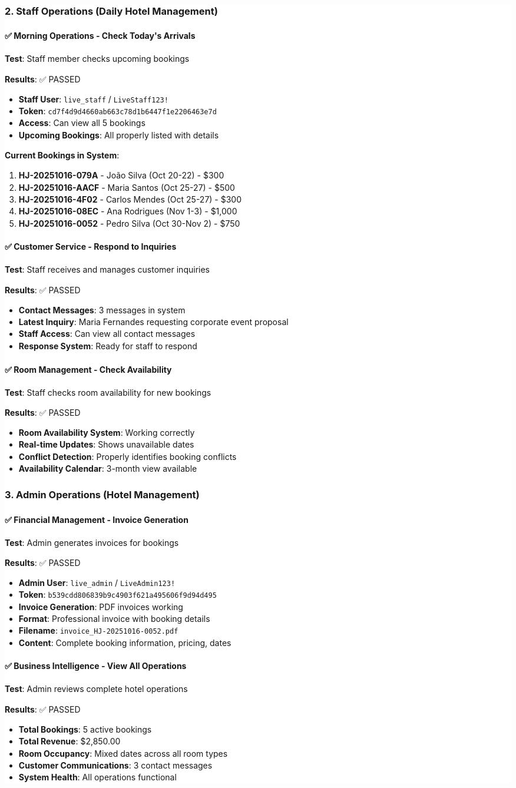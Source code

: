 ### 2. Staff Operations (Daily Hotel Management)

#### ✅ Morning Operations - Check Today's Arrivals
**Test**: Staff member checks upcoming bookings

**Results**: ✅ PASSED
- **Staff User**: `live_staff` / `LiveStaff123!`
- **Token**: `cd7f4d9d4660ab663c78d1b6447f1e2206463e7d`
- **Access**: Can view all 5 bookings
- **Upcoming Bookings**: All properly listed with details

**Current Bookings in System**:
1. **HJ-20251016-079A** - João Silva (Oct 20-22) - $300
2. **HJ-20251016-AACF** - Maria Santos (Oct 25-27) - $500
3. **HJ-20251016-4F02** - Carlos Mendes (Oct 25-27) - $300
4. **HJ-20251016-08EC** - Ana Rodrigues (Nov 1-3) - $1,000
5. **HJ-20251016-0052** - Pedro Silva (Oct 30-Nov 2) - $750

#### ✅ Customer Service - Respond to Inquiries
**Test**: Staff receives and manages customer inquiries

**Results**: ✅ PASSED
- **Contact Messages**: 3 messages in system
- **Latest Inquiry**: Maria Fernandes requesting corporate event proposal
- **Staff Access**: Can view all contact messages
- **Response System**: Ready for staff to respond

#### ✅ Room Management - Check Availability
**Test**: Staff checks room availability for new bookings

**Results**: ✅ PASSED
- **Room Availability System**: Working correctly
- **Real-time Updates**: Shows unavailable dates
- **Conflict Detection**: Properly identifies booking conflicts
- **Availability Calendar**: 3-month view available

### 3. Admin Operations (Hotel Management)

#### ✅ Financial Management - Invoice Generation
**Test**: Admin generates invoices for bookings

**Results**: ✅ PASSED
- **Admin User**: `live_admin` / `LiveAdmin123!`
- **Token**: `b539cdd806839b9c4903f621a495606f9d94d495`
- **Invoice Generation**: PDF invoices working
- **Format**: Professional invoice with booking details
- **Filename**: `invoice_HJ-20251016-0052.pdf`
- **Content**: Complete booking information, pricing, dates

#### ✅ Business Intelligence - View All Operations
**Test**: Admin reviews complete hotel operations

**Results**: ✅ PASSED
- **Total Bookings**: 5 active bookings
- **Total Revenue**: $2,850.00
- **Room Occupancy**: Mixed dates across all room types
- **Customer Communications**: 3 contact messages
- **System Health**: All operations functional
